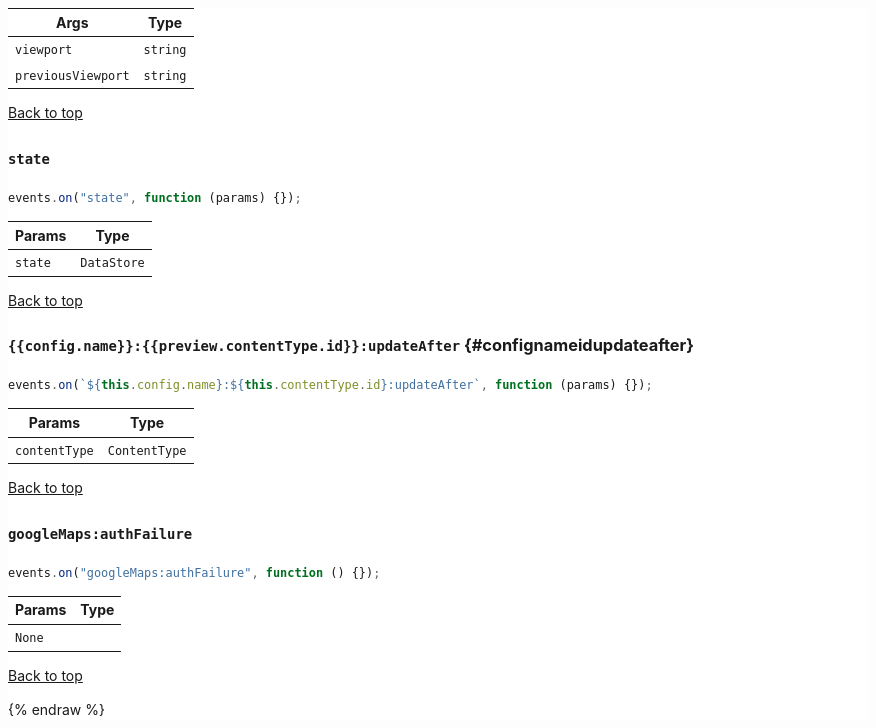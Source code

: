 | Args               | Type     |
|--------------------|----------|
| `viewport`         | `string` |
| `previousViewport` | `string` |

[Back to top]

### `state`

```js
events.on("state", function (params) {});
```

| Params  | Type        |
|---------|-------------|
| `state` | `DataStore` |

[Back to top]

### `{{config.name}}:{{preview.contentType.id}}:updateAfter` {#confignameidupdateafter}

```js
events.on(`${this.config.name}:${this.contentType.id}:updateAfter`, function (params) {});
```

| Params        | Type          |
|---------------|---------------|
| `contentType` | `ContentType` |

[Back to top]

### `googleMaps:authFailure`

```js
events.on("googleMaps:authFailure", function () {});
```

| Params | Type |
|--------|------|
| `None` |      |

[Back to top]

[Back to top]: #events-list

{% endraw %}
